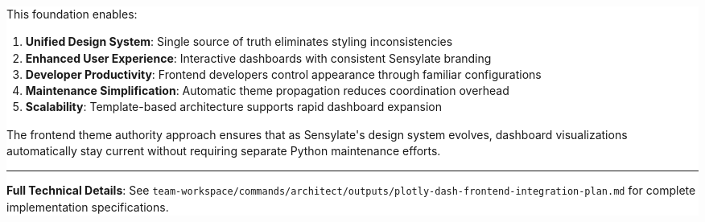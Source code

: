 This foundation enables:

1. **Unified Design System**: Single source of truth eliminates styling inconsistencies
2. **Enhanced User Experience**: Interactive dashboards with consistent Sensylate branding
3. **Developer Productivity**: Frontend developers control appearance through familiar configurations
4. **Maintenance Simplification**: Automatic theme propagation reduces coordination overhead
5. **Scalability**: Template-based architecture supports rapid dashboard expansion

The frontend theme authority approach ensures that as Sensylate's design system evolves, dashboard visualizations automatically stay current without requiring separate Python maintenance efforts.

---

**Full Technical Details**: See `team-workspace/commands/architect/outputs/plotly-dash-frontend-integration-plan.md` for complete implementation specifications.
